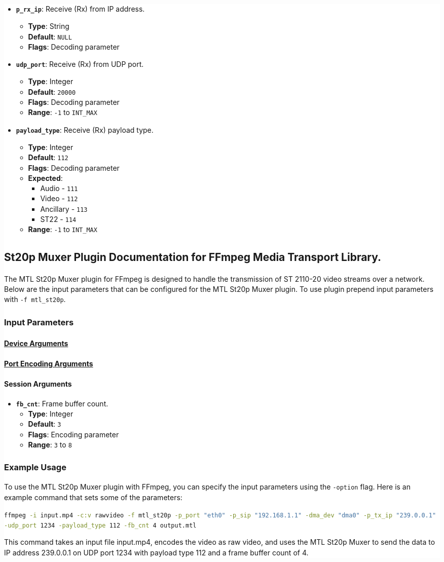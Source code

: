 - **`p_rx_ip`**: Receive (Rx) from IP address.
  - **Type**: String
  - **Default**: `NULL`
  - **Flags**: Decoding parameter

- **`udp_port`**: Receive (Rx) from UDP port.
  - **Type**: Integer
  - **Default**: `20000`
  - **Flags**: Decoding parameter
  - **Range**: `-1` to `INT_MAX`

- **`payload_type`**: Receive (Rx) payload type.
  - **Type**: Integer
  - **Default**: `112`
  - **Flags**: Decoding parameter
  - **Expected**:
    - Audio - `111`
    - Video - `112`
    - Ancillary - `113`
    - ST22 - `114`
  - **Range**: `-1` to `INT_MAX`

## St20p Muxer Plugin Documentation for FFmpeg Media Transport Library.

The MTL St20p Muxer plugin for FFmpeg is designed to handle the transmission of ST 2110-20 video streams over a network. Below are the input parameters that can be configured for the MTL St20p Muxer plugin. To use plugin prepend input parameters with `-f mtl_st20p`.

### Input Parameters

#### [Device Arguments](#mtl-device-arguments)

#### [Port Encoding Arguments](#tx-port-encoding-arguments)

#### Session Arguments
- **`fb_cnt`**: Frame buffer count.
  - **Type**: Integer
  - **Default**: `3`
  - **Flags**: Encoding parameter
  - **Range**: `3` to `8`

### Example Usage

To use the MTL St20p Muxer plugin with FFmpeg, you can specify the input parameters using the `-option` flag. Here is an example command that sets some of the parameters:

```bash
ffmpeg -i input.mp4 -c:v rawvideo -f mtl_st20p -p_port "eth0" -p_sip "192.168.1.1" -dma_dev "dma0" -p_tx_ip "239.0.0.1" -udp_port 1234 -payload_type 112 -fb_cnt 4 output.mtl
```

This command takes an input file input.mp4, encodes the video as raw video, and uses the MTL St20p Muxer to send the data to IP address 239.0.0.1 on UDP port 1234 with payload type 112 and a frame buffer count of 4.
